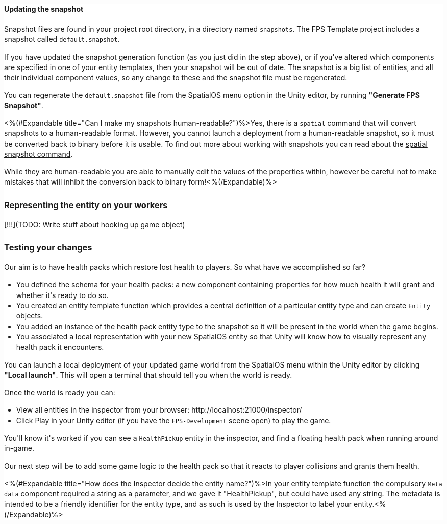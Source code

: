 #### Updating the snapshot

Snapshot files are found in your project root directory, in a directory named `snapshots`. The FPS Template project includes a snapshot called `default.snapshot`.

If you have updated the snapshot generation function (as you just did in the step above), or if you've altered which components are specified in one of your entity templates, then your snapshot will be out of date. The snapshot is a big list of entities, and all their individual component values, so any change to these and the snapshot file must be regenerated.

You can regenerate the `default.snapshot` file from the SpatialOS menu option in the Unity editor, by running **"Generate FPS Snapshot"**.

<%(#Expandable title="Can I make my snapshots human-readable?")%>Yes, there is a `spatial` command that will convert snapshots to a human-readable format. However, you cannot launch a deployment from a human-readable snapshot, so it must be converted back to binary before it is usable. To find out more about working with snapshots you can read about the [spatial snapshot command](fix).

While they are human-readable you are able to manually edit the values of the properties within, however be careful not to make mistakes that will inhibit the conversion back to binary form!<%(/Expandable)%>

### Representing the entity on your workers

[!!!](TODO: Write stuff about hooking up game object)

### Testing your changes

Our aim is to have health packs which restore lost health to players. So what have we accomplished so far?

* You defined the schema for your health packs: a new component containing properties for how much health it will grant and whether it's ready to do so.
* You created an entity template function which provides a central definition of a particular entity type and can create `Entity` objects.
* You added an instance of the health pack entity type to the snapshot so it will be present in the world when the game begins.
* You associated a local representation with your new SpatialOS entity so that Unity will know how to visually represent any health pack it encounters.

You can launch a local deployment of your updated game world from the SpatialOS menu within the Unity editor by clicking **"Local launch"**. This will open a terminal that should tell you when the world is ready.

Once the world is ready you can:

* View all entities in the inspector from your browser: http://localhost:21000/inspector/
* Click Play in your Unity editor (if you have the `FPS-Development` scene open) to play the game.

You'll know it's worked if you can see a `HealthPickup` entity in the inspector, and find a floating health pack when running around in-game.

Our next step will be to add some game logic to the health pack so that it reacts to player collisions and grants them health.

<%(#Expandable title="How does the Inspector decide the entity name?")%>In your entity template function the compulsory `Metadata` component required a string as a parameter, and we gave it "HealthPickup", but could have used any string. The metadata is intended to be a friendly identifier for the entity type, and as such is used by the Inspector to label your entity.<%(/Expandable)%>
